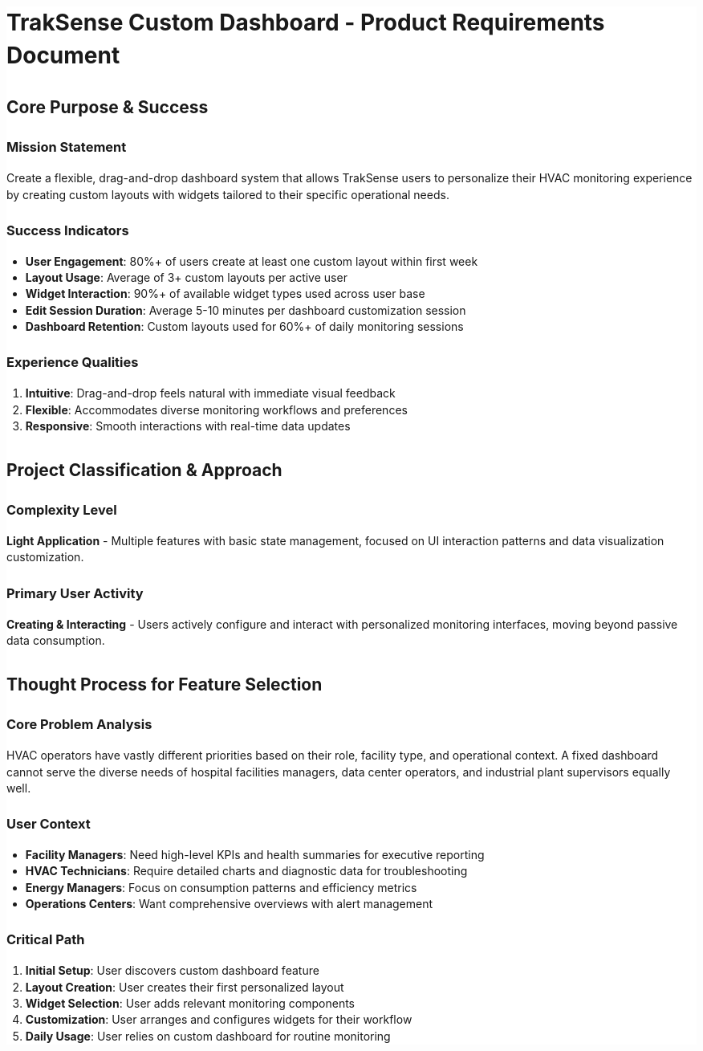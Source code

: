 # TrakSense Custom Dashboard - Product Requirements Document

## Core Purpose & Success

### Mission Statement
Create a flexible, drag-and-drop dashboard system that allows TrakSense users to personalize their HVAC monitoring experience by creating custom layouts with widgets tailored to their specific operational needs.

### Success Indicators
- **User Engagement**: 80%+ of users create at least one custom layout within first week
- **Layout Usage**: Average of 3+ custom layouts per active user
- **Widget Interaction**: 90%+ of available widget types used across user base
- **Edit Session Duration**: Average 5-10 minutes per dashboard customization session
- **Dashboard Retention**: Custom layouts used for 60%+ of daily monitoring sessions

### Experience Qualities
1. **Intuitive**: Drag-and-drop feels natural with immediate visual feedback
2. **Flexible**: Accommodates diverse monitoring workflows and preferences  
3. **Responsive**: Smooth interactions with real-time data updates

## Project Classification & Approach

### Complexity Level
**Light Application** - Multiple features with basic state management, focused on UI interaction patterns and data visualization customization.

### Primary User Activity
**Creating & Interacting** - Users actively configure and interact with personalized monitoring interfaces, moving beyond passive data consumption.

## Thought Process for Feature Selection

### Core Problem Analysis
HVAC operators have vastly different priorities based on their role, facility type, and operational context. A fixed dashboard cannot serve the diverse needs of hospital facilities managers, data center operators, and industrial plant supervisors equally well.

### User Context
- **Facility Managers**: Need high-level KPIs and health summaries for executive reporting
- **HVAC Technicians**: Require detailed charts and diagnostic data for troubleshooting
- **Energy Managers**: Focus on consumption patterns and efficiency metrics
- **Operations Centers**: Want comprehensive overviews with alert management

### Critical Path
1. **Initial Setup**: User discovers custom dashboard feature
2. **Layout Creation**: User creates their first personalized layout
3. **Widget Selection**: User adds relevant monitoring components
4. **Customization**: User arranges and configures widgets for their workflow
5. **Daily Usage**: User relies on custom dashboard for routine monitoring

